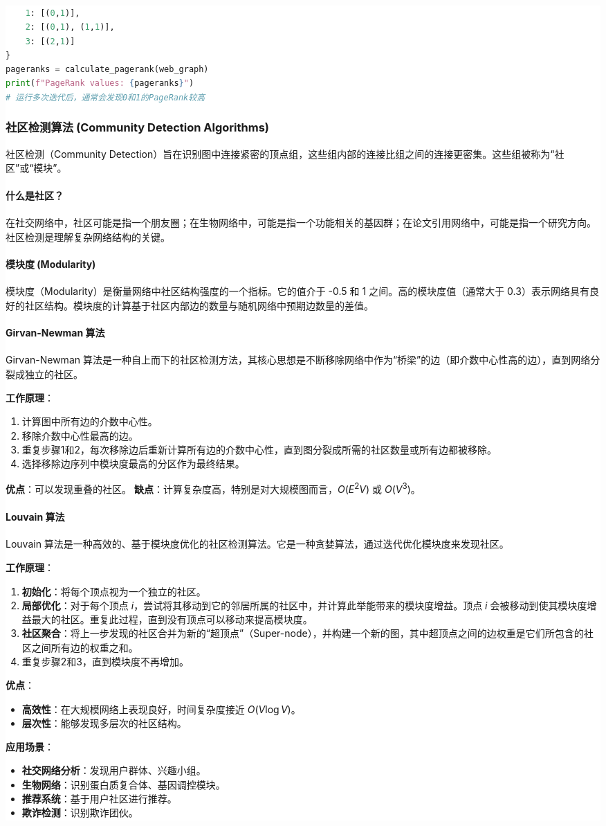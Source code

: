 ```python
    1: [(0,1)],
    2: [(0,1), (1,1)],
    3: [(2,1)]
}
pageranks = calculate_pagerank(web_graph)
print(f"PageRank values: {pageranks}")
# 运行多次迭代后，通常会发现0和1的PageRank较高
```

### 社区检测算法 (Community Detection Algorithms)

社区检测（Community Detection）旨在识别图中连接紧密的顶点组，这些组内部的连接比组之间的连接更密集。这些组被称为“社区”或“模块”。

#### 什么是社区？

在社交网络中，社区可能是指一个朋友圈；在生物网络中，可能是指一个功能相关的基因群；在论文引用网络中，可能是指一个研究方向。社区检测是理解复杂网络结构的关键。

#### 模块度 (Modularity)

模块度（Modularity）是衡量网络中社区结构强度的一个指标。它的值介于 -0.5 和 1 之间。高的模块度值（通常大于 0.3）表示网络具有良好的社区结构。模块度的计算基于社区内部边的数量与随机网络中预期边数量的差值。

#### Girvan-Newman 算法

Girvan-Newman 算法是一种自上而下的社区检测方法，其核心思想是不断移除网络中作为“桥梁”的边（即介数中心性高的边），直到网络分裂成独立的社区。

**工作原理**：
1.  计算图中所有边的介数中心性。
2.  移除介数中心性最高的边。
3.  重复步骤1和2，每次移除边后重新计算所有边的介数中心性，直到图分裂成所需的社区数量或所有边都被移除。
4.  选择移除边序列中模块度最高的分区作为最终结果。

**优点**：可以发现重叠的社区。
**缺点**：计算复杂度高，特别是对大规模图而言，$O(E^2 V)$ 或 $O(V^3)$。

#### Louvain 算法

Louvain 算法是一种高效的、基于模块度优化的社区检测算法。它是一种贪婪算法，通过迭代优化模块度来发现社区。

**工作原理**：
1.  **初始化**：将每个顶点视为一个独立的社区。
2.  **局部优化**：对于每个顶点 $i$，尝试将其移动到它的邻居所属的社区中，并计算此举能带来的模块度增益。顶点 $i$ 会被移动到使其模块度增益最大的社区。重复此过程，直到没有顶点可以移动来提高模块度。
3.  **社区聚合**：将上一步发现的社区合并为新的“超顶点”（Super-node），并构建一个新的图，其中超顶点之间的边权重是它们所包含的社区之间所有边的权重之和。
4.  重复步骤2和3，直到模块度不再增加。

**优点**：
*   **高效性**：在大规模网络上表现良好，时间复杂度接近 $O(V \log V)$。
*   **层次性**：能够发现多层次的社区结构。

**应用场景**：
*   **社交网络分析**：发现用户群体、兴趣小组。
*   **生物网络**：识别蛋白质复合体、基因调控模块。
*   **推荐系统**：基于用户社区进行推荐。
*   **欺诈检测**：识别欺诈团伙。
